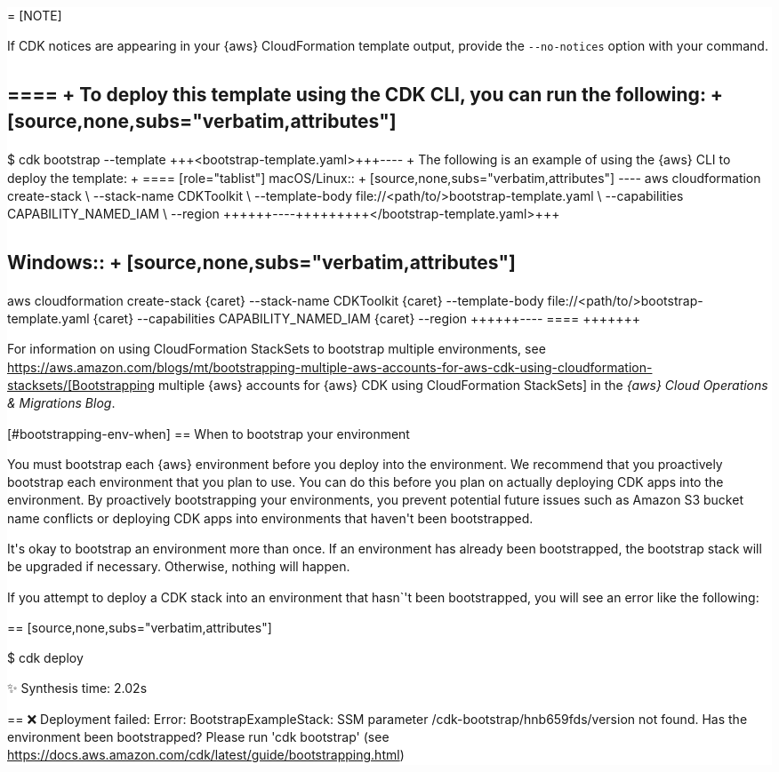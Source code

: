 = [NOTE]

If CDK notices are appearing in your \{aws} CloudFormation template output, provide the  `--no-notices` option with your command.

====
+
To deploy this template using the CDK  CLI, you can run the following:
+
[source,none,subs="verbatim,attributes"]
---
$ cdk bootstrap --template +++<bootstrap-template.yaml>+++---- + The following is an example of using the \{aws} CLI to deploy the template: + ==== [role="tablist"] macOS/Linux:: + [source,none,subs="verbatim,attributes"] ---- aws cloudformation create-stack \ --stack-name CDKToolkit \ --template-body file://<path/to/>bootstrap-template.yaml \ --capabilities CAPABILITY_NAMED_IAM \ --region +++<us-west-1>+++----+++</us-west-1>++++++</bootstrap-template.yaml>+++

Windows::
+
[source,none,subs="verbatim,attributes"]
---
aws cloudformation create-stack {caret}
  --stack-name CDKToolkit {caret}
  --template-body file://<path/to/>bootstrap-template.yaml {caret}
  --capabilities CAPABILITY_NAMED_IAM {caret}
  --region +++<us-west-1>+++---- ==== ++++</us-west-1>+++

For information on using CloudFormation StackSets to bootstrap multiple environments, see  https://aws.amazon.com/blogs/mt/bootstrapping-multiple-aws-accounts-for-aws-cdk-using-cloudformation-stacksets/[Bootstrapping multiple \{aws} accounts for \{aws} CDK using CloudFormation StackSets] in the *\{aws} Cloud Operations & Migrations Blog*.

[#bootstrapping-env-when]
== When to bootstrap your environment

You must bootstrap each \{aws} environment before you deploy into the environment. We recommend that you proactively bootstrap each environment that you plan to use. You can do this before you plan on actually deploying CDK apps into the environment. By proactively bootstrapping your environments, you prevent potential future issues such as Amazon S3 bucket name conflicts or deploying CDK apps into environments that haven't been bootstrapped.

It's okay to bootstrap an environment more than once. If an environment has already been bootstrapped, the bootstrap stack will be upgraded if necessary. Otherwise, nothing will happen.

If you attempt to deploy a CDK stack into an environment that hasn`'t been bootstrapped, you will see an error like the following:

== [source,none,subs="verbatim,attributes"]

$ cdk deploy

✨  Synthesis time: 2.02s

== ❌ Deployment failed: Error: BootstrapExampleStack: SSM parameter /cdk-bootstrap/hnb659fds/version not found. Has the environment been bootstrapped? Please run 'cdk bootstrap' (see https://docs.aws.amazon.com/cdk/latest/guide/bootstrapping.html)
